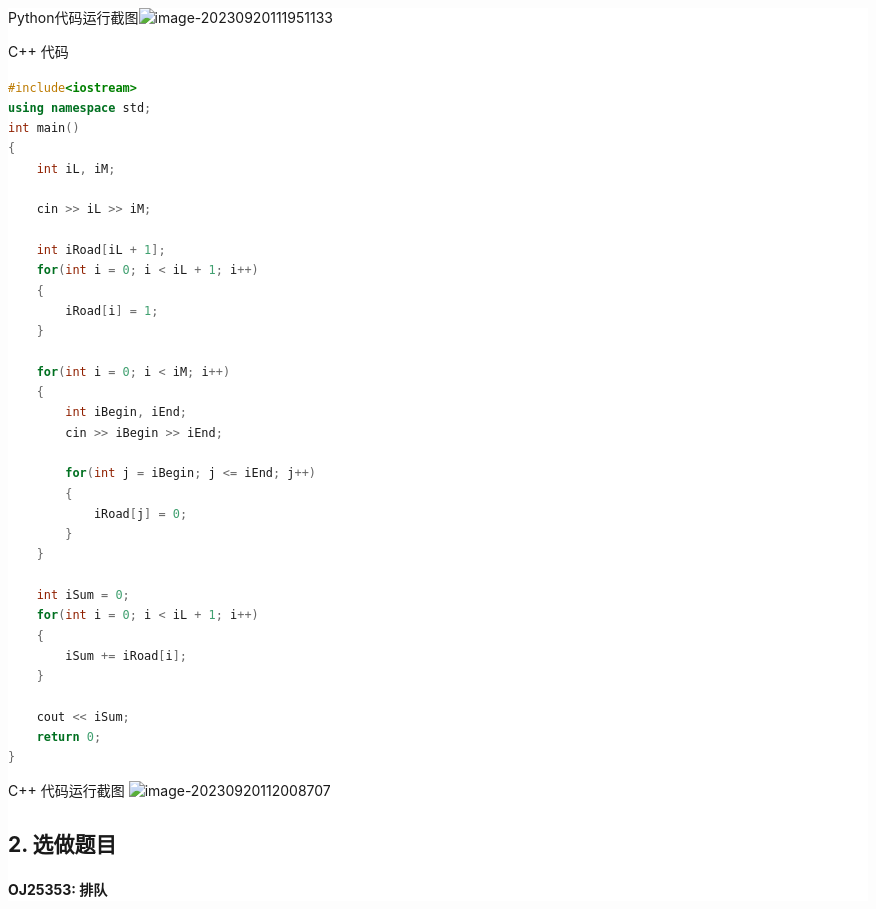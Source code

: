 

Python代码运行截图![image-20230920111951133](../../../../../../AppData/Roaming/Typora/typora-user-images/image-20230920111951133.png)



C++ 代码

```c++
#include<iostream>
using namespace std;
int main()
{
    int iL, iM;

    cin >> iL >> iM;

    int iRoad[iL + 1];
    for(int i = 0; i < iL + 1; i++)
    {
        iRoad[i] = 1;
    }

    for(int i = 0; i < iM; i++)
    {
        int iBegin, iEnd;
        cin >> iBegin >> iEnd;

        for(int j = iBegin; j <= iEnd; j++)
        {
            iRoad[j] = 0;
        }
    }

    int iSum = 0;
    for(int i = 0; i < iL + 1; i++)
    {
        iSum += iRoad[i];
    }

    cout << iSum;
    return 0;
}
```



C++ 代码运行截图 ![image-20230920112008707](https://raw.githubusercontent.com/xjsongphy/repository_for_typora/main/img/202309201120841.png?token=BCKVOZV2QEICTRXDNGSTUHDFBJSRU)



## 2. 选做题目

#### OJ25353: 排队
